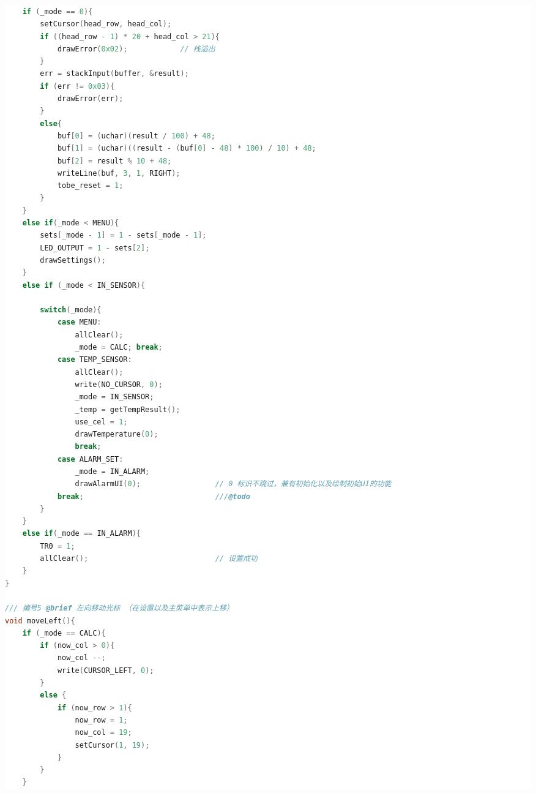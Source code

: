 ```c
	if (_mode == 0){
		setCursor(head_row, head_col);
		if ((head_row - 1) * 20 + head_col > 21){
			drawError(0x02);			// 栈溢出
		}
		err = stackInput(buffer, &result);
		if (err != 0x03){
			drawError(err);
		}
		else{
			buf[0] = (uchar)(result / 100) + 48;
			buf[1] = (uchar)((result - (buf[0] - 48) * 100) / 10) + 48;
			buf[2] = result % 10 + 48;
			writeLine(buf, 3, 1, RIGHT);
			tobe_reset = 1;
		}
	}
	else if(_mode < MENU){
		sets[_mode - 1] = 1 - sets[_mode - 1];
		LED_OUTPUT = 1 - sets[2];
		drawSettings();
	}
	else if (_mode < IN_SENSOR){
		
		switch(_mode){
			case MENU: 
				allClear();
				_mode = CALC; break;
			case TEMP_SENSOR:
				allClear();
				write(NO_CURSOR, 0);
				_mode = IN_SENSOR;
				_temp = getTempResult();
				use_cel = 1; 
				drawTemperature(0);
				break;
			case ALARM_SET: 
				_mode = IN_ALARM;
				drawAlarmUI(0);					// 0 标识不跳过，兼有初始化以及绘制初始UI的功能
			break;								///@todo 
		}
	}
	else if(_mode == IN_ALARM){
		TR0 = 1;
		allClear();								// 设置成功
	}
}

/// 编号5 @brief 左向移动光标 （在设置以及主菜单中表示上移）
void moveLeft(){
	if (_mode == CALC){
		if (now_col > 0){
			now_col --;
			write(CURSOR_LEFT, 0);
		}
		else {
			if (now_row > 1){
				now_row = 1;
				now_col = 19;
				setCursor(1, 19);
			}
		}
	}
```